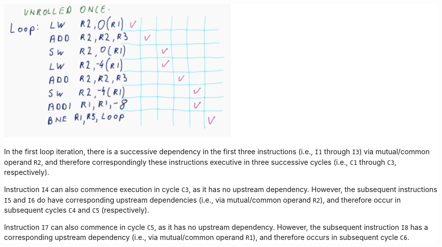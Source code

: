 <img src="./assets/10-029.png" width="450">
</center>

In the first loop iteration, there is a successive dependency in the first three instructions (i.e., `I1` through `I3`) via mutual/common operand `R2`, and therefore correspondingly these instructions executive in three successive cycles (i.e., `C1` through `C3`, respectively).

Instruction `I4` can also commence execution in cycle `C3`, as it has no upstream dependency. However, the subsequent instructions `I5` and `I6` do have corresponding upstream dependencies (i.e., via mutual/common operand `R2`), and therefore occur in subsequent cycles `C4` and `C5` (respectively).

Instruction `I7` can also commence in cycle `C5`, as it has no upstream dependency. However, the subsequent instruction `I8` has a corresponding upstream dependency (i.e., via mutual/common operand `R1`), and therefore occurs in subsequent cycle `C6`.


<center>